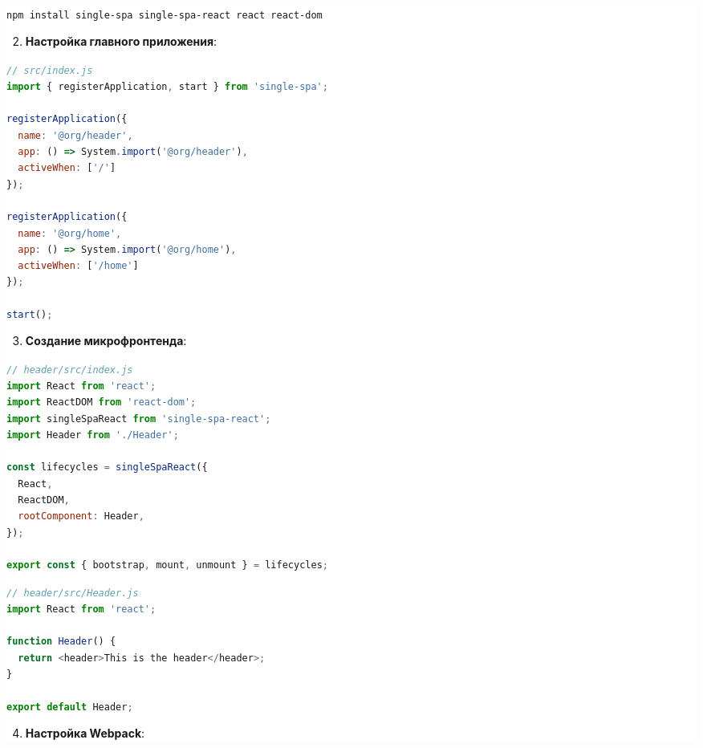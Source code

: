 ```bash
npm install single-spa single-spa-react react react-dom
```

2. **Настройка главного приложения**:

```javascript
// src/index.js
import { registerApplication, start } from 'single-spa';

registerApplication({
  name: '@org/header',
  app: () => System.import('@org/header'),
  activeWhen: ['/']
});

registerApplication({
  name: '@org/home',
  app: () => System.import('@org/home'),
  activeWhen: ['/home']
});

start();
```

3. **Создание микрофронтенда**:

```javascript
// header/src/index.js
import React from 'react';
import ReactDOM from 'react-dom';
import singleSpaReact from 'single-spa-react';
import Header from './Header';

const lifecycles = singleSpaReact({
  React,
  ReactDOM,
  rootComponent: Header,
});

export const { bootstrap, mount, unmount } = lifecycles;
```

```javascript
// header/src/Header.js
import React from 'react';

function Header() {
  return <header>This is the header</header>;
}

export default Header;
```

4. **Настройка Webpack**:
